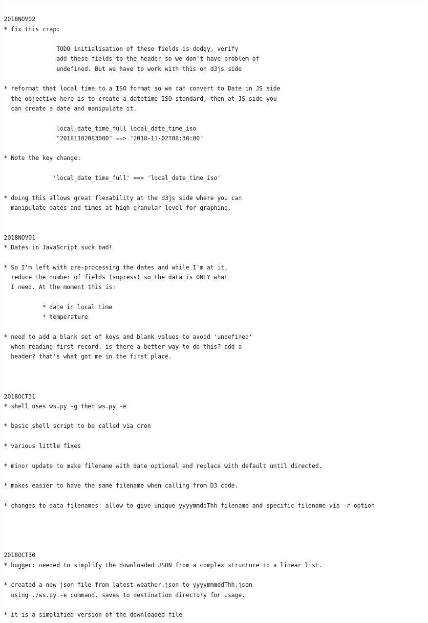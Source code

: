 ```

2018NOV02
* fix this crap:

               TODO initialisation of these fields is dodgy, verify
               add these fields to the header so we don't have problem of 
               undefined. But we have to work with this on d3js side

* reformat that local time to a ISO format so we can convert to Date in JS side 
  the objective here is to create a datetime ISO standard, then at JS side you 
  can create a date and manipulate it.

               local_date_time_full local_date_time_iso
               "20181102083000" ==> "2018-11-02T08:30:00"
 
* Note the key change:

              'local_date_time_full' ==> 'local_date_time_iso'

* doing this allows great flexability at the d3js side where you can 
  manipulate dates and times at high granular level for graphing.


2018NOV01
* Dates in JavaScript suck bad!

* So I'm left with pre-processing the dates and while I'm at it, 
  reduce the number of fields (supress) so the data is ONLY what
  I need. At the moment this is:

           * date in local time
           * temperature

* need to add a blank set of keys and blank values to avoid 'undefined'
  when reading first record. is there a better way to do this? add a 
  header? that's what got me in the first place.



2018OCT31
* shell uses ws.py -g then ws.py -e

* basic shell script to be called via cron

* various little fixes

* minor update to make filename with date optional and replace with default until directed. 

* makes easier to have the same filename when calling from D3 code.

* changes to data filenames: allow to give unique yyyymmddThh filename and specific filename via -r option




2018OCT30
* bugger: needed to simplify the downloaded JSON from a complex structure to a linear list. 

* created a new json file from latest-weather.json to yyyymmmddThh.json
  using ./ws.py -e command. saves to destination directory for usage.

* it is a simplified version of the downloaded file 
```